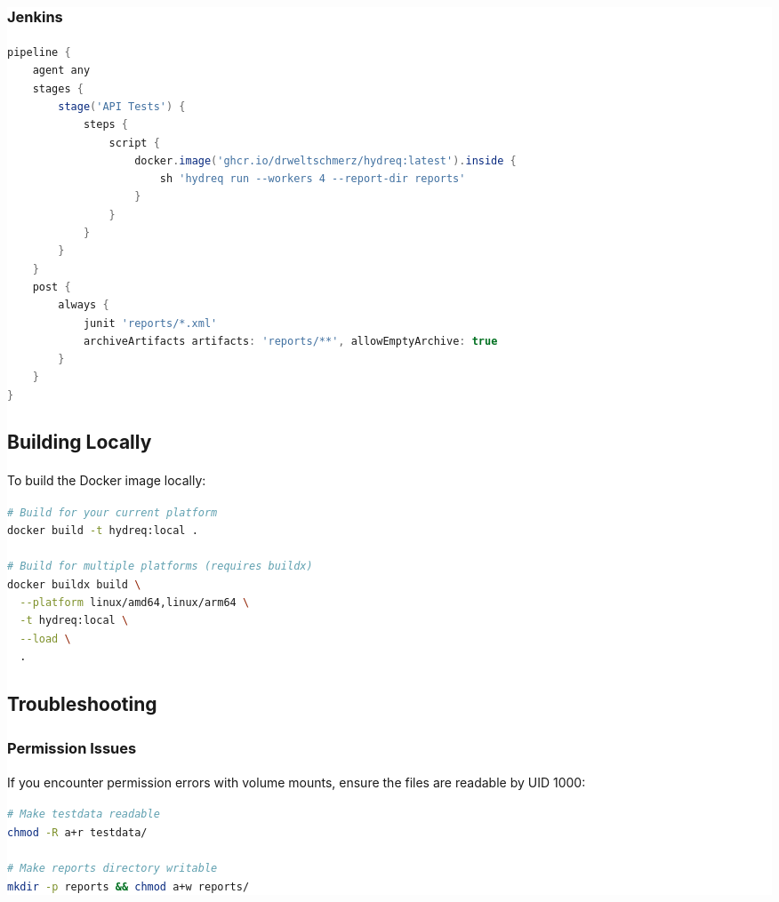 ### Jenkins

```groovy
pipeline {
    agent any
    stages {
        stage('API Tests') {
            steps {
                script {
                    docker.image('ghcr.io/drweltschmerz/hydreq:latest').inside {
                        sh 'hydreq run --workers 4 --report-dir reports'
                    }
                }
            }
        }
    }
    post {
        always {
            junit 'reports/*.xml'
            archiveArtifacts artifacts: 'reports/**', allowEmptyArchive: true
        }
    }
}
```

## Building Locally

To build the Docker image locally:

```bash
# Build for your current platform
docker build -t hydreq:local .

# Build for multiple platforms (requires buildx)
docker buildx build \
  --platform linux/amd64,linux/arm64 \
  -t hydreq:local \
  --load \
  .
```

## Troubleshooting

### Permission Issues

If you encounter permission errors with volume mounts, ensure the files are readable by UID 1000:

```bash
# Make testdata readable
chmod -R a+r testdata/

# Make reports directory writable
mkdir -p reports && chmod a+w reports/
```
